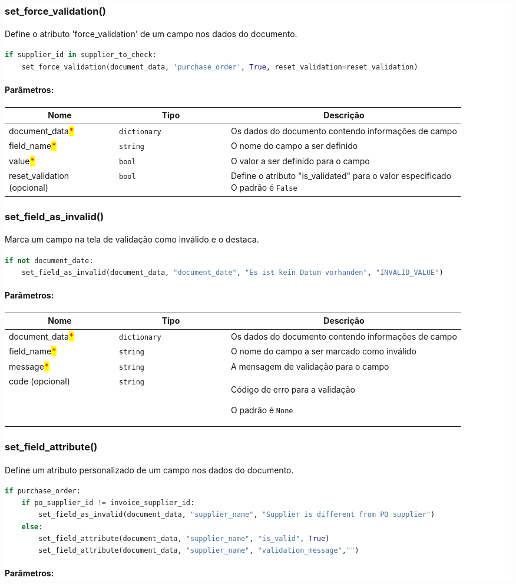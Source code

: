 ### **set\_force\_validation()**

Define o atributo 'force\_validation' de um campo nos dados do documento.

```python
if supplier_id in supplier_to_check:
    set_force_validation(document_data, 'purchase_order', True, reset_validation=reset_validation)
```

#### Parâmetros:

<table><thead><tr><th width="173">Nome</th><th width="176">Tipo</th><th>Descrição</th></tr></thead><tbody><tr><td>document_data<mark style="color:red;">*</mark></td><td><code>dictionary</code></td><td>Os dados do documento contendo informações de campo</td></tr><tr><td>field_name<mark style="color:red;">*</mark></td><td><code>string</code></td><td>O nome do campo a ser definido</td></tr><tr><td>value<mark style="color:red;">*</mark></td><td><code>bool</code></td><td>O valor a ser definido para o campo</td></tr><tr><td>reset_validation (opcional)</td><td><code>bool</code></td><td>Define o atributo "is_validated" para o valor especificado<br>O padrão é <code>False</code></td></tr></tbody></table>

### **set\_field\_as\_invalid()**

Marca um campo na tela de validação como inválido e o destaca.

```python
if not document_date:
    set_field_as_invalid(document_data, "document_date", "Es ist kein Datum vorhanden", "INVALID_VALUE")
```

#### Parâmetros:

<table><thead><tr><th width="173">Nome</th><th width="176">Tipo</th><th>Descrição</th></tr></thead><tbody><tr><td>document_data<mark style="color:red;">*</mark></td><td><code>dictionary</code></td><td>Os dados do documento contendo informações de campo</td></tr><tr><td>field_name<mark style="color:red;">*</mark></td><td><code>string</code></td><td>O nome do campo a ser marcado como inválido</td></tr><tr><td>message<mark style="color:red;">*</mark></td><td><code>string</code></td><td>A mensagem de validação para o campo</td></tr><tr><td>code (opcional)</td><td><code>string</code></td><td><p>Código de erro para a validação</p><p>O padrão é <code>None</code></p></td></tr></tbody></table>

### **set\_field\_attribute()**

Define um atributo personalizado de um campo nos dados do documento.

```python
if purchase_order:
    if po_supplier_id != invoice_supplier_id:
        set_field_as_invalid(document_data, "supplier_name", "Supplier is different from PO supplier")
    else:
        set_field_attribute(document_data, "supplier_name", "is_valid", True)
        set_field_attribute(document_data, "supplier_name", "validation_message","")
```

#### Parâmetros:
